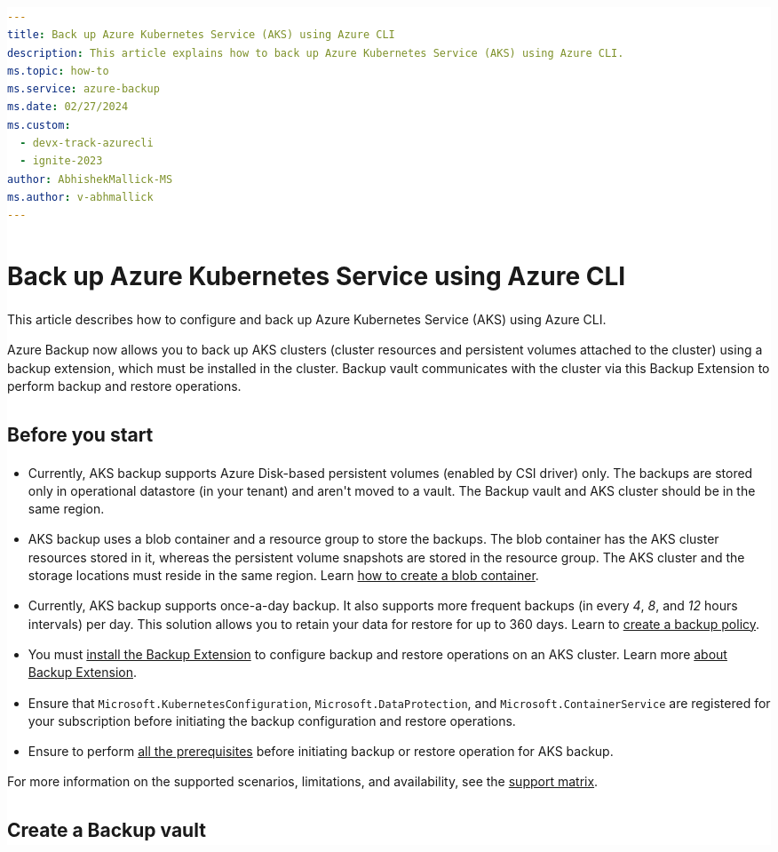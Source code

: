 ```yaml
---
title: Back up Azure Kubernetes Service (AKS) using Azure CLI
description: This article explains how to back up Azure Kubernetes Service (AKS) using Azure CLI.
ms.topic: how-to
ms.service: azure-backup
ms.date: 02/27/2024
ms.custom:
  - devx-track-azurecli
  - ignite-2023
author: AbhishekMallick-MS
ms.author: v-abhmallick
---
```


# Back up Azure Kubernetes Service using Azure CLI 

This article describes how to configure and back up Azure Kubernetes Service (AKS) using Azure CLI.

Azure Backup now allows you to back up AKS clusters (cluster resources and persistent volumes attached to the cluster) using a backup extension, which must be installed in the cluster. Backup vault communicates with the cluster via this Backup Extension to perform backup and restore operations. 

## Before you start

- Currently, AKS backup supports Azure Disk-based persistent volumes (enabled by CSI driver) only. The backups are stored only in operational datastore (in your tenant) and aren't moved to a vault. The Backup vault and AKS cluster should be in the same region.

- AKS backup uses a blob container and a resource group to store the backups. The blob container has the AKS cluster resources stored in it, whereas the persistent volume snapshots are stored in the resource group. The AKS cluster and the storage locations must reside in the same region. Learn [how to create a blob container](../storage/blobs/storage-quickstart-blobs-portal.md#create-a-container).

- Currently, AKS backup supports once-a-day backup. It also supports more frequent backups (in every *4*, *8*, and *12* hours intervals) per day. This solution allows you to retain your data for restore for up to 360 days. Learn to [create a backup policy](#create-a-backup-policy).

- You must [install the Backup Extension](azure-kubernetes-service-cluster-manage-backups.md#install-backup-extension) to configure backup and restore operations on an AKS cluster. Learn more [about Backup Extension](azure-kubernetes-service-cluster-backup-concept.md#backup-extension).

- Ensure that `Microsoft.KubernetesConfiguration`, `Microsoft.DataProtection`, and `Microsoft.ContainerService` are registered for your subscription before initiating the backup configuration and restore operations.

- Ensure to perform [all the prerequisites](azure-kubernetes-service-cluster-backup-concept.md) before initiating backup or restore operation for AKS backup.

For more information on the supported scenarios, limitations, and availability, see the [support matrix](azure-kubernetes-service-cluster-backup-support-matrix.md).

## Create a Backup vault
